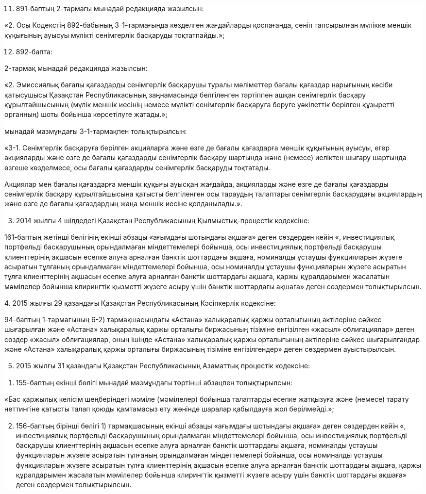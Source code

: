 11) 891-баптың 2-тармағы мынадай редакцияда жазылсын:

«2. Осы Кодекстің 892-бабының 3-1-тармағында көзделген жағдайларды қоспағанда, сенiп тапсырылған мүлiкке меншiк құқығының ауысуы мүлiктi сенiмгерлiк басқаруды тоқтатпайды.»;

12) 892-бапта:

2-тармақ мынадай редакцияда жазылсын:

«2. Эмиссиялық бағалы қағаздарды сенiмгерлiк басқарушы туралы мәлiметтер бағалы қағаздар нарығының кәсiби қатысушысы Қазақстан Республикасының заңнамасында белгiленген тәртiппен ашқан сенiмгерлiк басқару құрылтайшысының (мүлік меншік иесінің немесе мүлікті сенімгерлік басқаруға беруге уәкілеттік берілген құзыретті органның) шоты бойынша көрсетiлуге жатады.»;

мынадай мазмұндағы 3-1-тармақпен толықтырылсын:

«3-1. Сенiмгерлiк басқаруға берілген акцияларға және өзге де бағалы қағаздарға меншік құқығының ауысуы, егер акцияларды және өзге де бағалы қағаздарды сенімгерлік басқару шартында және (немесе) иеліктен шығару шартында өзгеше көзделмесе, осы бағалы қағаздарды сенімгерлік басқаруды тоқтатады.

Акциялар мен бағалы қағаздарға меншік құқығы ауысқан жағдайда, акцияларды және өзге де бағалы қағаздарды сенімгерлік басқару құрылтайшысына қатысты белгіленген осы тараудың талаптары сенімгерлік басқарудағы акциялардың және өзге де бағалы қағаздардың жаңа меншік иесіне қолданылады.».

3. 2014 жылғы 4 шілдедегі Қазақстан Республикасының Қылмыстық-процестік кодексіне: 

161-баптың жетінші бөлігінің екінші абзацы «ағымдағы шотындағы ақшаға» деген сөздерден кейін «, инвестициялық портфельді басқарушының орындалмаған міндеттемелері бойынша, осы инвестициялық портфельді басқарушы клиенттерінің ақшасын есепке алуға арналған банктік шоттардағы ақшаға, номиналды ұстаушы функцияларын жүзеге асыратын тұлғаның орындалмаған міндеттемелері бойынша, осы номиналды ұстаушы функцияларын жүзеге асыратын тұлға клиенттерінің ақшасын есепке алуға арналған банктік шоттардағы ақшаға, қаржы құралдарымен жасалатын мәмілелер бойынша клирингтік қызметті жүзеге асыру үшін банктік шоттардағы ақшаға» деген сөздермен толықтырылсын. 

4. 2015 жылғы 29 қазандағы Қазақстан Республикасының Кәсіпкерлік кодексіне:

94-баптың 1-тармағының 6-2) тармақшасындағы «Астана» халықаралық қаржы орталығының актілеріне сәйкес шығарылған және «Астана» халықаралық қаржы орталығы биржасының тізіміне енгізілген «жасыл» облигациялар» деген сөздер «жасыл» облигациялар, оның ішінде «Астана» халықаралық қаржы орталығының актілеріне сәйкес шығарылғандар және «Астана» халықаралық қаржы орталығы биржасының тізіміне енгізілгендер» деген сөздермен ауыстырылсын.

5. 2015 жылғы 31 қазандағы Қазақстан Республикасының Азаматтық процестік кодексіне: 

1) 155-баптың екінші бөлігі мынадай мазмұндағы төртінші абзацпен толықтырылсын:

«Бас қаржылық келісім шеңберіндегі мәміле (мәмілелер) бойынша талаптарды есепке жатқызуға және (немесе) тарату неттингіне қатысты талап қоюды қамтамасыз ету жөнінде шаралар қабылдауға жол берілмейді.»;

2) 156-баптың бірінші бөлігі 1) тармақшасының екінші  абзацы «ағымдағы шотындағы ақшаға» деген сөздерден кейін «, инвестициялық портфельді басқарушының орындалмаған міндеттемелері бойынша, осы инвестициялық портфельді басқарушы клиенттерінің ақшасын есепке алуға арналған банктік шоттардағы ақшаға, номиналды ұстаушы функцияларын жүзеге асыратын тұлғаның орындалмаған міндеттемелері бойынша, осы номиналды ұстаушы функцияларын жүзеге асыратын тұлға клиенттерінің ақшасын есепке алуға арналған банктік шоттардағы ақшаға, қаржы құралдарымен жасалатын мәмілелер бойынша клирингтік қызметті жүзеге асыру үшін банктік шоттардағы ақшаға» деген сөздермен толықтырылсын.
